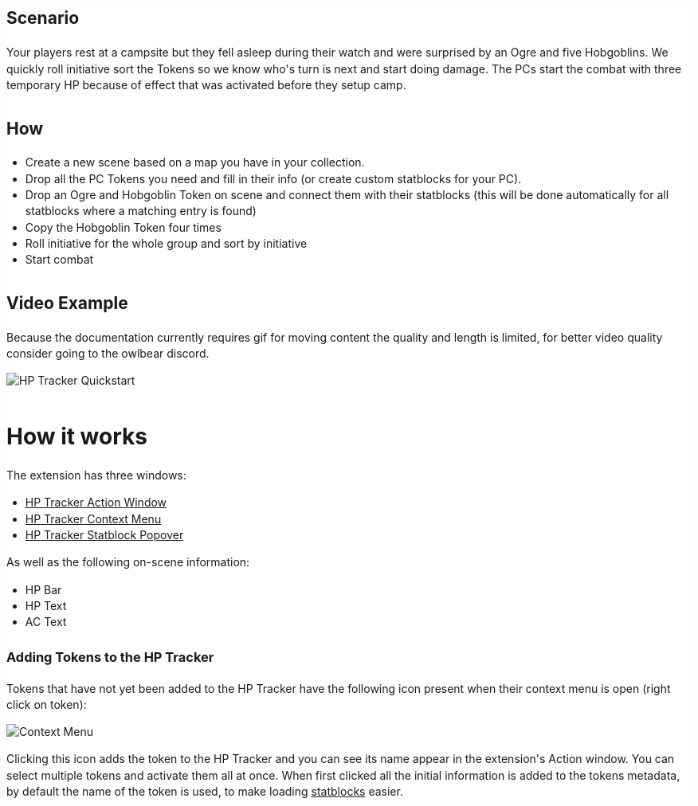 ## Scenario

Your players rest at a campsite but they fell asleep during their watch and were surprised by an Ogre and five Hobgoblins. We quickly roll initiative sort the Tokens so we know who's turn is next and start doing damage.
The PCs start the combat with three temporary HP because of effect that was activated before they setup camp.

## How

+ Create a new scene based on a map you have in your collection. 
+ Drop all the PC Tokens you need and fill in their info (or create custom statblocks for your PC).
+ Drop an Ogre and Hobgoblin Token on scene and connect them with their statblocks (this will be done automatically for all statblocks where a matching entry is found)
+ Copy the Hobgoblin Token four times
+ Roll initiative for the whole group and sort by initiative
+ Start combat

## Video Example

Because the documentation currently requires gif for moving content the quality and length is limited, for better video quality consider going to the owlbear discord.

![HP Tracker Quickstart](https://raw.githubusercontent.com/kamejosh/owlbear-hp-tracker/master/docs/quickstart.gif)

# How it works

The extension has three windows:

+ [HP Tracker Action Window](#hp-tracker-action-window) 
+ [HP Tracker Context Menu](#hp-tracker-context-menu)
+ [HP Tracker Statblock Popover](#hp-tracker-statblock-popover)

As well as the following on-scene information:

+ HP Bar
+ HP Text
+ AC Text

### Adding Tokens to the HP Tracker

Tokens that have not yet been added to the HP Tracker have the following icon present when their context menu is open (right click on token):

![Context Menu](https://raw.githubusercontent.com/kamejosh/owlbear-hp-tracker/master/docs/context_menu.png)

Clicking this icon adds the token to the HP Tracker and you can see its name appear in the extension's Action window. You can select multiple tokens and activate them all at once. 
When first clicked all the initial information is added to the tokens metadata, by default the name of the token is used, to make loading [statblocks](#statblocks) easier.

